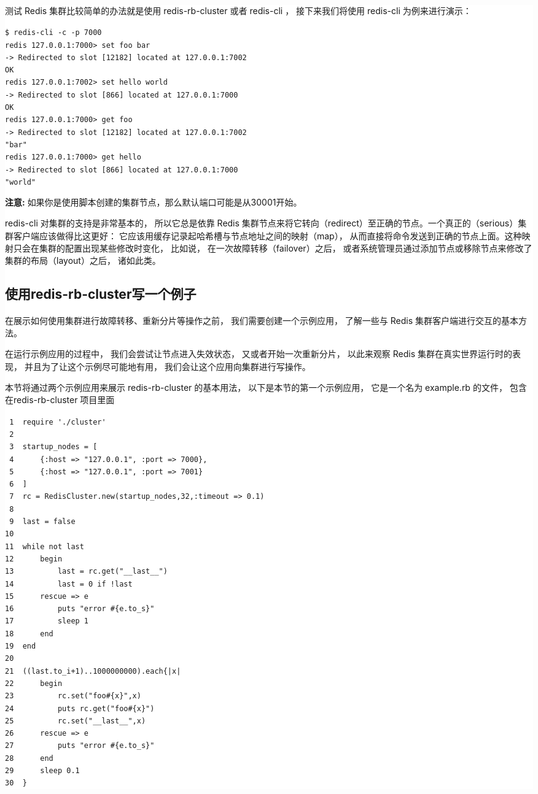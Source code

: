 测试 Redis 集群比较简单的办法就是使用 redis-rb-cluster 或者 redis-cli ， 接下来我们将使用 redis-cli 为例来进行演示：

```
$ redis-cli -c -p 7000
redis 127.0.0.1:7000> set foo bar
-> Redirected to slot [12182] located at 127.0.0.1:7002
OK
redis 127.0.0.1:7002> set hello world
-> Redirected to slot [866] located at 127.0.0.1:7000
OK
redis 127.0.0.1:7000> get foo
-> Redirected to slot [12182] located at 127.0.0.1:7002
"bar"
redis 127.0.0.1:7000> get hello
-> Redirected to slot [866] located at 127.0.0.1:7000
"world"
```

**注意:** 如果你是使用脚本创建的集群节点，那么默认端口可能是从30001开始。

redis-cli 对集群的支持是非常基本的， 所以它总是依靠 Redis 集群节点来将它转向（redirect）至正确的节点。一个真正的（serious）集群客户端应该做得比这更好： 它应该用缓存记录起哈希槽与节点地址之间的映射（map）， 从而直接将命令发送到正确的节点上面。这种映射只会在集群的配置出现某些修改时变化， 比如说， 在一次故障转移（failover）之后， 或者系统管理员通过添加节点或移除节点来修改了集群的布局（layout）之后， 诸如此类。

## 使用redis-rb-cluster写一个例子

在展示如何使用集群进行故障转移、重新分片等操作之前， 我们需要创建一个示例应用， 了解一些与 Redis 集群客户端进行交互的基本方法。

在运行示例应用的过程中， 我们会尝试让节点进入失效状态， 又或者开始一次重新分片， 以此来观察 Redis 集群在真实世界运行时的表现， 并且为了让这个示例尽可能地有用， 我们会让这个应用向集群进行写操作。

本节将通过两个示例应用来展示 redis-rb-cluster 的基本用法， 以下是本节的第一个示例应用， 它是一个名为 example.rb 的文件， 包含在redis-rb-cluster 项目里面

```
 1  require './cluster'
 2
 3  startup_nodes = [
 4      {:host => "127.0.0.1", :port => 7000},
 5      {:host => "127.0.0.1", :port => 7001}
 6  ]
 7  rc = RedisCluster.new(startup_nodes,32,:timeout => 0.1)
 8
 9  last = false
10
11  while not last
12      begin
13          last = rc.get("__last__")
14          last = 0 if !last
15      rescue => e
16          puts "error #{e.to_s}"
17          sleep 1
18      end
19  end
20
21  ((last.to_i+1)..1000000000).each{|x|
22      begin
23          rc.set("foo#{x}",x)
24          puts rc.get("foo#{x}")
25          rc.set("__last__",x)
26      rescue => e
27          puts "error #{e.to_s}"
28      end
29      sleep 0.1
30  }
```
